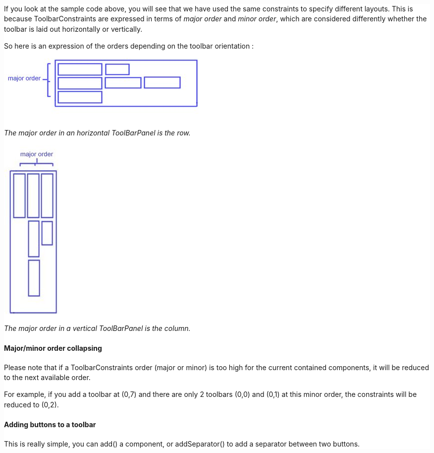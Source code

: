  
If you look at the sample code above, you will see that we have used the same constraints to specify different layouts. This is because ToolbarConstraints are expressed in terms of *major order* and *minor order*, which are considered differently whether the toolbar is laid out horizontally or vertically.

 
So here is an expression of the orders depending on the toolbar orientation :

 ![](major_order_h.jpg)
 
 _The major order in an *horizontal* ToolBarPanel is the *row*._


 ![](major_order_v.jpg)
 
 _The major order in a *vertical* ToolBarPanel is the *column*._


####  Major/minor order collapsing


Please note that if a ToolbarConstraints order (major or minor) is too high for the current 
contained components, it will be reduced to the next available order.

For example, if you add a toolbar at (0,7) and there are only 2 toolbars (0,0) and (0,1) at this minor order, the constraints will be reduced to (0,2).

####  Adding buttons to a toolbar 

This is really simple, you can add() a component, or addSeparator() to add a separator between two buttons.
